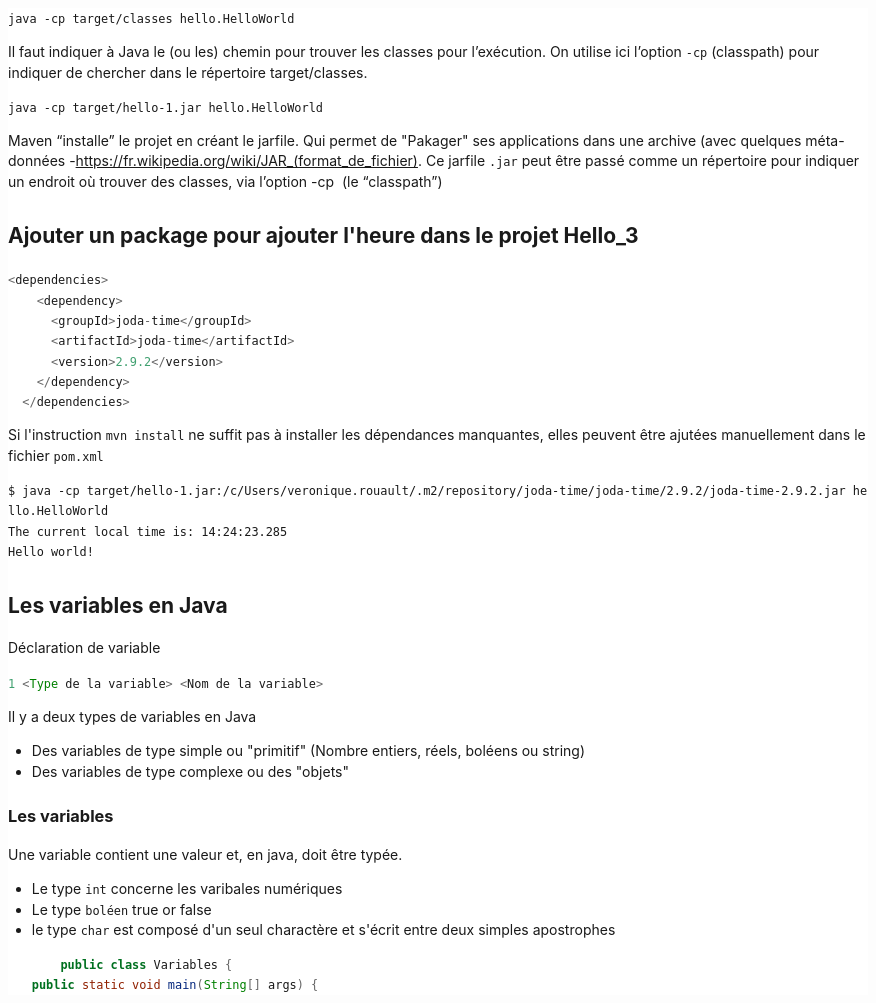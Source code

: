     java -cp target/classes hello.HelloWorld

Il faut indiquer à Java le (ou les) chemin pour trouver les classes pour l’exécution. On utilise ici l’option ​`-cp` (classpath) pour indiquer de chercher dans le répertoire ​target/classes.

    java -cp target/hello-1.jar hello.HelloWorld

Maven “installe” le projet en créant le jarfile. Qui permet de "Pakager" ses applications dans une archive (avec quelques méta-données -https://fr.wikipedia.org/wiki/JAR_(format_de_fichier). Ce jarfile `.jar` peut être passé comme un répertoire pour indiquer un endroit où trouver des classes, via l’option ​-cp ​ (le “classpath”)

## Ajouter un package pour ajouter l'heure dans le projet Hello_3
```java
<dependencies>
    <dependency>
      <groupId>joda-time</groupId>
      <artifactId>joda-time</artifactId>
      <version>2.9.2</version>
    </dependency>
  </dependencies>
  ```
Si l'instruction `mvn install` ne suffit pas à installer les dépendances manquantes, elles peuvent être ajutées manuellement dans le fichier `pom.xml`

```
$ java -cp target/hello-1.jar:/c/Users/veronique.rouault/.m2/repository/joda-time/joda-time/2.9.2/joda-time-2.9.2.jar hello.HelloWorld
The current local time is: 14:24:23.285
Hello world!
```
## Les variables en Java

Déclaration de variable

```java
1 <Type de la variable> <Nom de la variable>
```
Il y a deux types de variables en Java

* Des variables de type simple ou "primitif" (Nombre entiers, réels, boléens ou string)
* Des variables de type complexe ou des "objets"

### Les variables

Une variable contient une valeur et, en java, doit être typée.

* Le type `int` concerne les varibales numériques
* Le type `boléen` true or false
* le type `char` est composé d'un seul charactère et s'écrit entre deux simples apostrophes 
    ```java
        public class Variables {
	public static void main(String[] args) {
